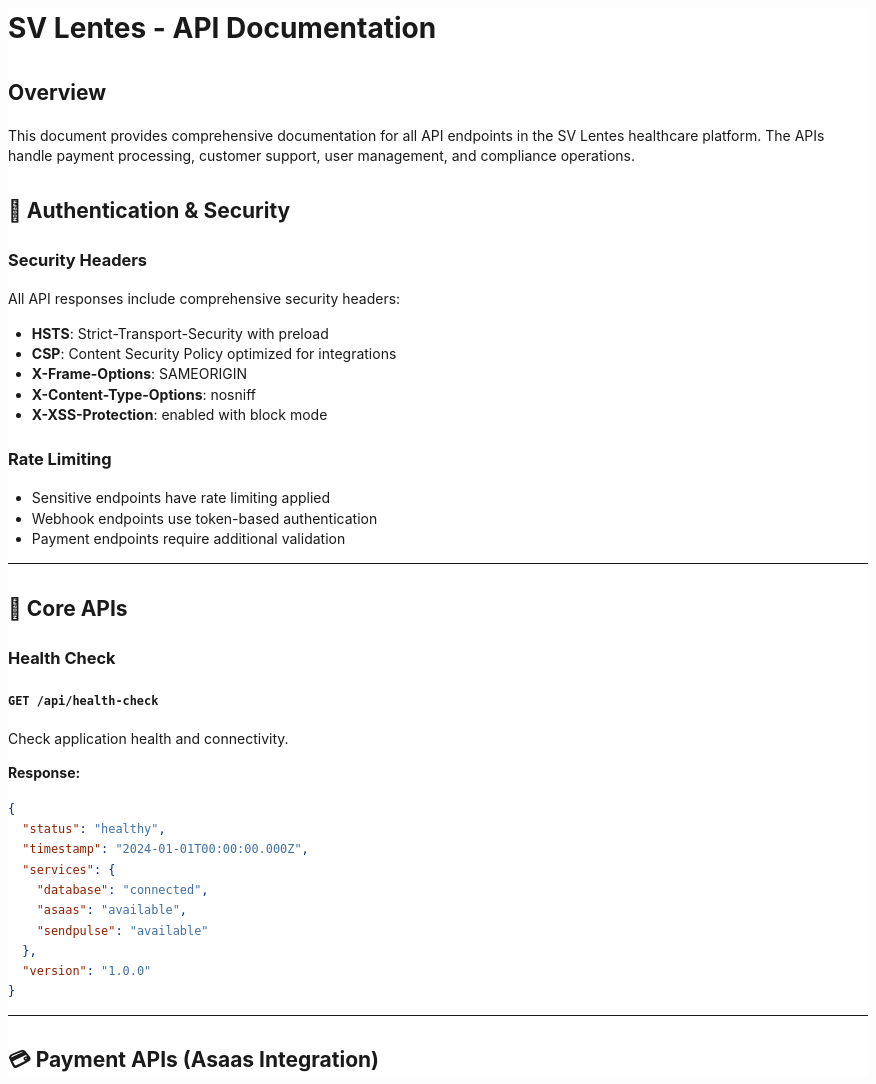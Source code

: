 # SV Lentes - API Documentation

## Overview

This document provides comprehensive documentation for all API endpoints in the SV Lentes healthcare platform. The APIs handle payment processing, customer support, user management, and compliance operations.

## 🔐 Authentication & Security

### Security Headers
All API responses include comprehensive security headers:
- **HSTS**: Strict-Transport-Security with preload
- **CSP**: Content Security Policy optimized for integrations
- **X-Frame-Options**: SAMEORIGIN
- **X-Content-Type-Options**: nosniff
- **X-XSS-Protection**: enabled with block mode

### Rate Limiting
- Sensitive endpoints have rate limiting applied
- Webhook endpoints use token-based authentication
- Payment endpoints require additional validation

---

## 🏥 Core APIs

### Health Check

#### `GET /api/health-check`
Check application health and connectivity.

**Response:**
```json
{
  "status": "healthy",
  "timestamp": "2024-01-01T00:00:00.000Z",
  "services": {
    "database": "connected",
    "asaas": "available",
    "sendpulse": "available"
  },
  "version": "1.0.0"
}
```

---

## 💳 Payment APIs (Asaas Integration)
